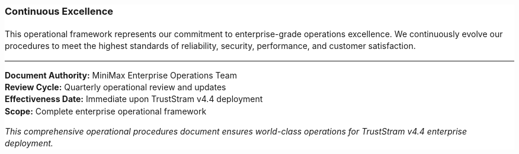 ### **Continuous Excellence**
This operational framework represents our commitment to enterprise-grade operations excellence. We continuously evolve our procedures to meet the highest standards of reliability, security, performance, and customer satisfaction.

---

**Document Authority:** MiniMax Enterprise Operations Team  
**Review Cycle:** Quarterly operational review and updates  
**Effectiveness Date:** Immediate upon TrustStram v4.4 deployment  
**Scope:** Complete enterprise operational framework  

*This comprehensive operational procedures document ensures world-class operations for TrustStram v4.4 enterprise deployment.*